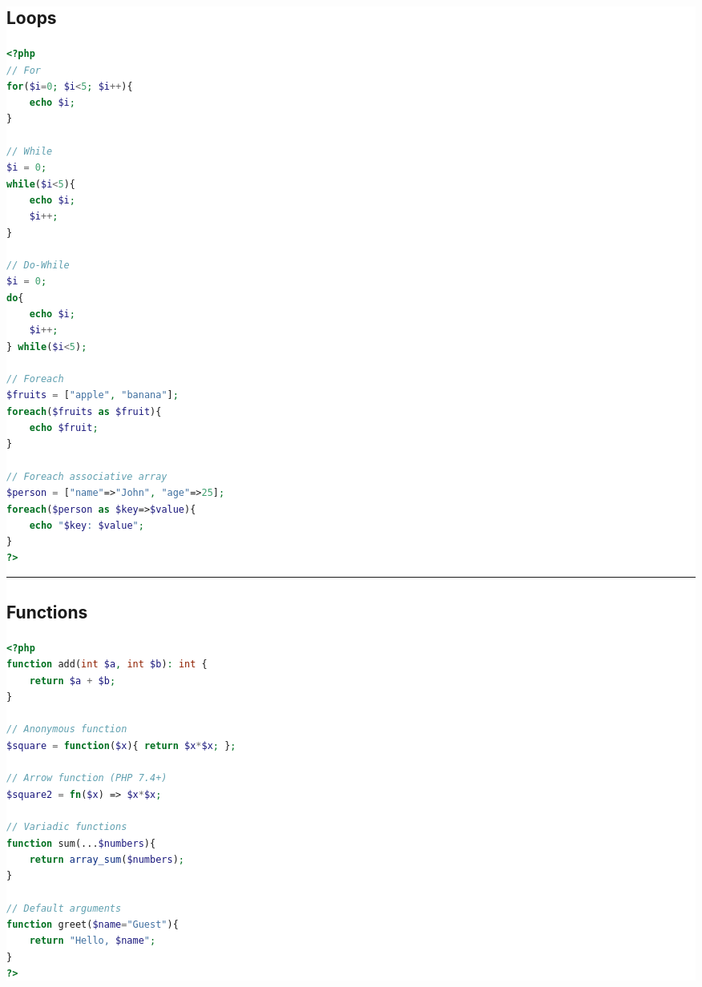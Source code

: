 
## Loops

```php
<?php
// For
for($i=0; $i<5; $i++){
    echo $i;
}

// While
$i = 0;
while($i<5){
    echo $i;
    $i++;
}

// Do-While
$i = 0;
do{
    echo $i;
    $i++;
} while($i<5);

// Foreach
$fruits = ["apple", "banana"];
foreach($fruits as $fruit){
    echo $fruit;
}

// Foreach associative array
$person = ["name"=>"John", "age"=>25];
foreach($person as $key=>$value){
    echo "$key: $value";
}
?>
```

---

## Functions

```php
<?php
function add(int $a, int $b): int {
    return $a + $b;
}

// Anonymous function
$square = function($x){ return $x*$x; };

// Arrow function (PHP 7.4+)
$square2 = fn($x) => $x*$x;

// Variadic functions
function sum(...$numbers){
    return array_sum($numbers);
}

// Default arguments
function greet($name="Guest"){
    return "Hello, $name";
}
?>
```